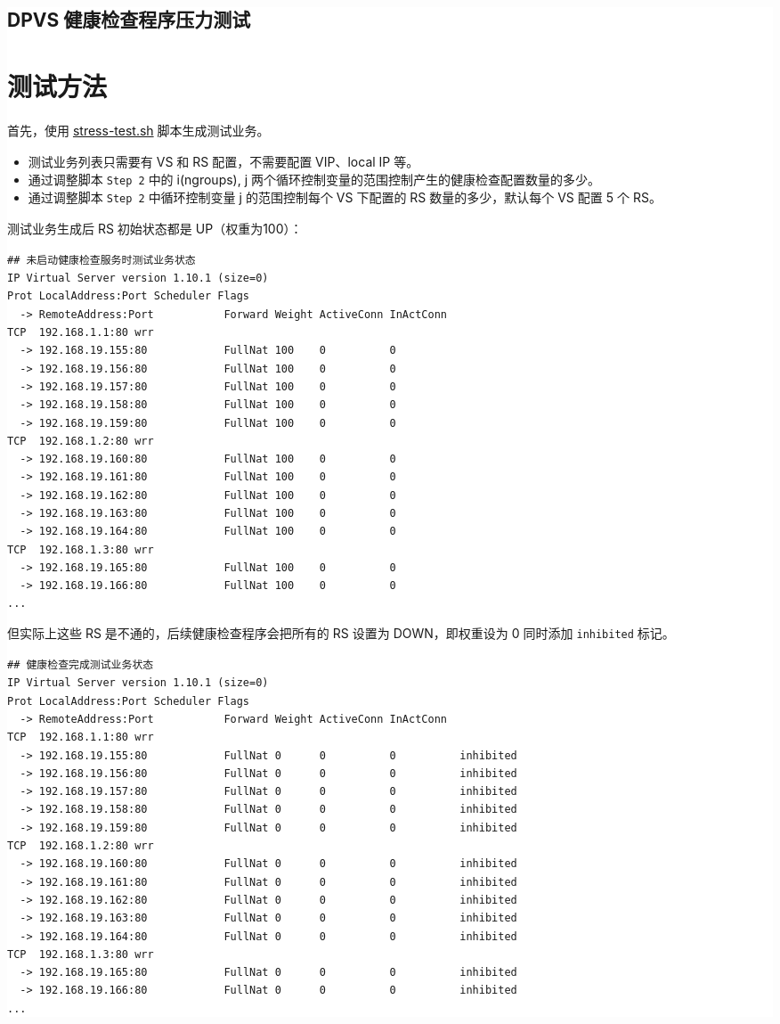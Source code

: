 DPVS 健康检查程序压力测试
---

# 测试方法

首先，使用 [stress-test.sh](./stress-test.sh) 脚本生成测试业务。

* 测试业务列表只需要有 VS 和 RS 配置，不需要配置 VIP、local IP 等。
* 通过调整脚本 `Step 2` 中的 i(ngroups), j 两个循环控制变量的范围控制产生的健康检查配置数量的多少。
* 通过调整脚本 `Step 2` 中循环控制变量 j 的范围控制每个 VS 下配置的 RS 数量的多少，默认每个 VS 配置 5 个 RS。

测试业务生成后 RS 初始状态都是 UP（权重为100）：

```
## 未启动健康检查服务时测试业务状态
IP Virtual Server version 1.10.1 (size=0)
Prot LocalAddress:Port Scheduler Flags
  -> RemoteAddress:Port           Forward Weight ActiveConn InActConn
TCP  192.168.1.1:80 wrr 
  -> 192.168.19.155:80            FullNat 100    0          0    
  -> 192.168.19.156:80            FullNat 100    0          0    
  -> 192.168.19.157:80            FullNat 100    0          0    
  -> 192.168.19.158:80            FullNat 100    0          0    
  -> 192.168.19.159:80            FullNat 100    0          0    
TCP  192.168.1.2:80 wrr 
  -> 192.168.19.160:80            FullNat 100    0          0    
  -> 192.168.19.161:80            FullNat 100    0          0    
  -> 192.168.19.162:80            FullNat 100    0          0    
  -> 192.168.19.163:80            FullNat 100    0          0    
  -> 192.168.19.164:80            FullNat 100    0          0    
TCP  192.168.1.3:80 wrr 
  -> 192.168.19.165:80            FullNat 100    0          0    
  -> 192.168.19.166:80            FullNat 100    0          0   
...
```

但实际上这些 RS 是不通的，后续健康检查程序会把所有的 RS 设置为 DOWN，即权重设为 0 同时添加 `inhibited` 标记。

```
## 健康检查完成测试业务状态
IP Virtual Server version 1.10.1 (size=0)
Prot LocalAddress:Port Scheduler Flags
  -> RemoteAddress:Port           Forward Weight ActiveConn InActConn
TCP  192.168.1.1:80 wrr
  -> 192.168.19.155:80            FullNat 0      0          0          inhibited
  -> 192.168.19.156:80            FullNat 0      0          0          inhibited
  -> 192.168.19.157:80            FullNat 0      0          0          inhibited
  -> 192.168.19.158:80            FullNat 0      0          0          inhibited
  -> 192.168.19.159:80            FullNat 0      0          0          inhibited
TCP  192.168.1.2:80 wrr
  -> 192.168.19.160:80            FullNat 0      0          0          inhibited
  -> 192.168.19.161:80            FullNat 0      0          0          inhibited
  -> 192.168.19.162:80            FullNat 0      0          0          inhibited
  -> 192.168.19.163:80            FullNat 0      0          0          inhibited
  -> 192.168.19.164:80            FullNat 0      0          0          inhibited
TCP  192.168.1.3:80 wrr
  -> 192.168.19.165:80            FullNat 0      0          0          inhibited
  -> 192.168.19.166:80            FullNat 0      0          0          inhibited
...
```
